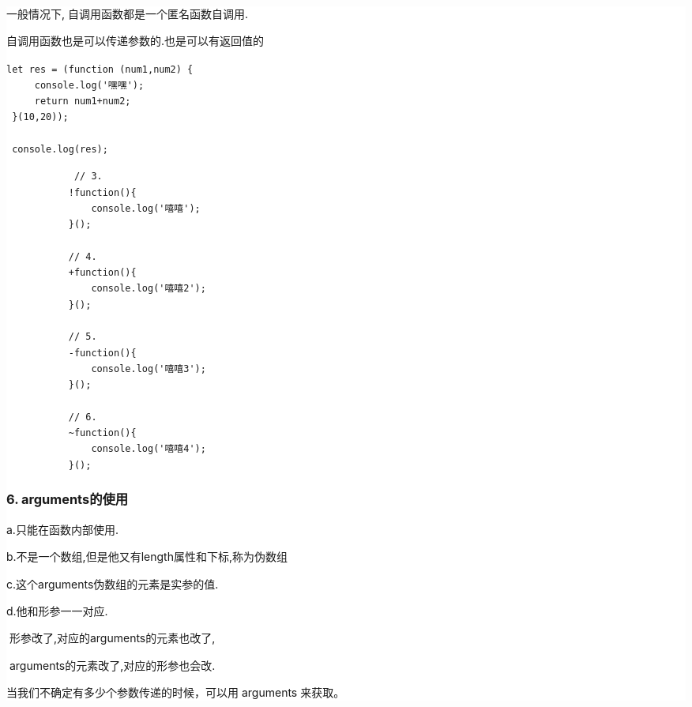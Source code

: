 一般情况下, 自调用函数都是一个匿名函数自调用.



自调用函数也是可以传递参数的.也是可以有返回值的

```
let res = (function (num1,num2) {
     console.log('嘿嘿');
     return num1+num2;
 }(10,20));

 console.log(res);
```



```
 			// 3.
           !function(){
               console.log('嘻嘻');
           }();

           // 4.
           +function(){
               console.log('嘻嘻2');
           }();

           // 5.
           -function(){
               console.log('嘻嘻3');
           }();

           // 6.
           ~function(){
               console.log('嘻嘻4');
           }();
```





### 6. arguments的使用

 a.只能在函数内部使用.

 b.不是一个数组,但是他又有length属性和下标,称为伪数组

 c.这个arguments伪数组的元素是实参的值.

d.他和形参一一对应.

​	  形参改了,对应的arguments的元素也改了,

​	  arguments的元素改了,对应的形参也会改.



当我们不确定有多少个参数传递的时候，可以用 arguments 来获取。
